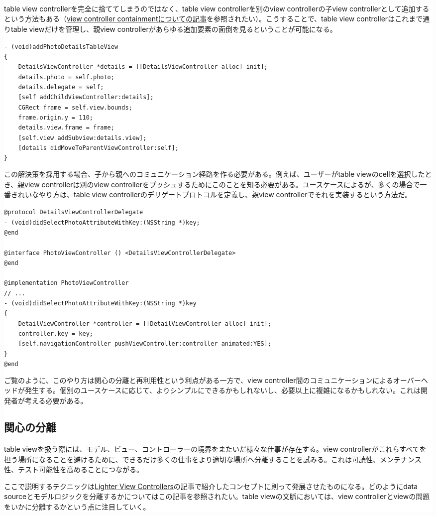 table view controllerを完全に捨ててしまうのではなく、table view controllerを別のview controllerの子view controllerとして追加するという方法もある（[view controller containmentについての記事](http://www.objc.io/issue-1/containment-view-controller.html
)を参照されたい）。こうすることで、table view controllerはこれまで通りtable viewだけを管理し、親view controllerがあらゆる追加要素の面倒を見るということが可能になる。

```objc
- (void)addPhotoDetailsTableView
{
    DetailsViewController *details = [[DetailsViewController alloc] init];
    details.photo = self.photo;
    details.delegate = self;
    [self addChildViewController:details];
    CGRect frame = self.view.bounds;
    frame.origin.y = 110;
    details.view.frame = frame;
    [self.view addSubview:details.view];    
    [details didMoveToParentViewController:self];
}
```

この解決策を採用する場合、子から親へのコミュニケーション経路を作る必要がある。例えば、ユーザーがtable viewのcellを選択したとき、親view controllerは別のview controllerをプッシュするためにこのことを知る必要がある。ユースケースによるが、多くの場合で一番きれいなやり方は、table view controllerのデリゲートプロトコルを定義し、親view controllerでそれを実装するという方法だ。

```objc
@protocol DetailsViewControllerDelegate
- (void)didSelectPhotoAttributeWithKey:(NSString *)key;
@end

@interface PhotoViewController () <DetailsViewControllerDelegate>
@end

@implementation PhotoViewController
// ...
- (void)didSelectPhotoAttributeWithKey:(NSString *)key
{
    DetailViewController *controller = [[DetailViewController alloc] init];
    controller.key = key;
    [self.navigationController pushViewController:controller animated:YES];
}
@end
```

ご覧のように、このやり方は関心の分離と再利用性という利点がある一方で、view controller間のコミュニケーションによるオーバーヘッドが発生する。個別のユースケースに応じて、よりシンプルにできるかもしれないし、必要以上に複雑になるかもしれない。これは開発者が考える必要がある。

## 関心の分離

table viewを扱う際には、モデル、ビュー、コントローラーの境界をまたいだ様々な仕事が存在する。view controllerがこれらすべてを担う場所になることを避けるために、できるだけ多くの仕事をより適切な場所へ分離することを試みる。これは可読性、メンテナンス性、テスト可能性を高めることにつながる。

ここで説明するテクニックは[Lighter View Controllers](http://www.objc.io/issue-1/lighter-view-controllers.html)の記事で紹介したコンセプトに則って発展させたものになる。どのようにdata sourceとモデルロジックを分離するかについてはこの記事を参照されたい。table viewの文脈においては、view controllerとviewの問題をいかに分離するかという点に注目していく。
